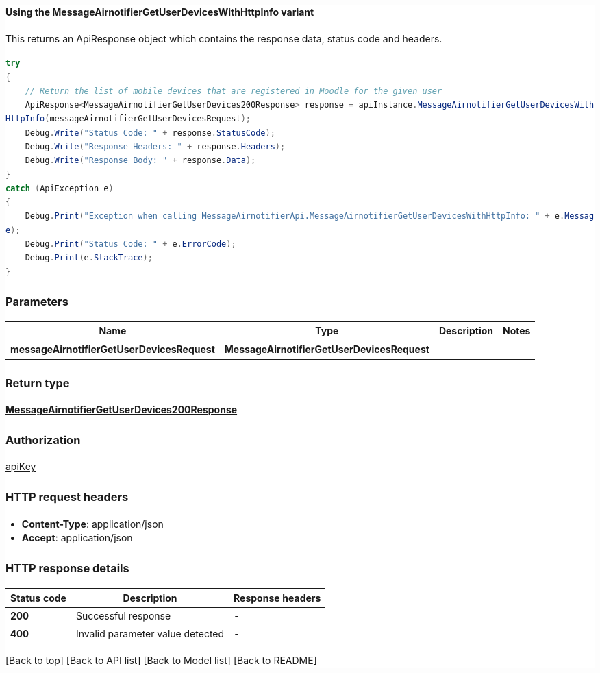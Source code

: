 #### Using the MessageAirnotifierGetUserDevicesWithHttpInfo variant
This returns an ApiResponse object which contains the response data, status code and headers.

```csharp
try
{
    // Return the list of mobile devices that are registered in Moodle for the given user
    ApiResponse<MessageAirnotifierGetUserDevices200Response> response = apiInstance.MessageAirnotifierGetUserDevicesWithHttpInfo(messageAirnotifierGetUserDevicesRequest);
    Debug.Write("Status Code: " + response.StatusCode);
    Debug.Write("Response Headers: " + response.Headers);
    Debug.Write("Response Body: " + response.Data);
}
catch (ApiException e)
{
    Debug.Print("Exception when calling MessageAirnotifierApi.MessageAirnotifierGetUserDevicesWithHttpInfo: " + e.Message);
    Debug.Print("Status Code: " + e.ErrorCode);
    Debug.Print(e.StackTrace);
}
```

### Parameters

| Name | Type | Description | Notes |
|------|------|-------------|-------|
| **messageAirnotifierGetUserDevicesRequest** | [**MessageAirnotifierGetUserDevicesRequest**](MessageAirnotifierGetUserDevicesRequest.md) |  |  |

### Return type

[**MessageAirnotifierGetUserDevices200Response**](MessageAirnotifierGetUserDevices200Response.md)

### Authorization

[apiKey](../README.md#apiKey)

### HTTP request headers

 - **Content-Type**: application/json
 - **Accept**: application/json


### HTTP response details
| Status code | Description | Response headers |
|-------------|-------------|------------------|
| **200** | Successful response |  -  |
| **400** | Invalid parameter value detected |  -  |

[[Back to top]](#) [[Back to API list]](../README.md#documentation-for-api-endpoints) [[Back to Model list]](../README.md#documentation-for-models) [[Back to README]](../README.md)
